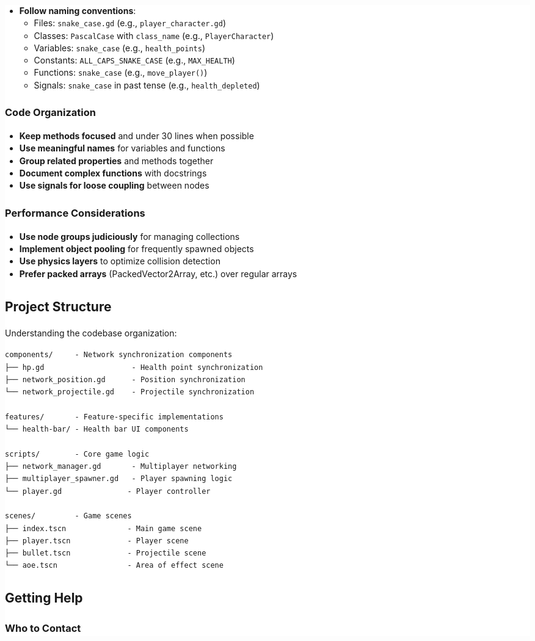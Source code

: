 - **Follow naming conventions**:
  - Files: `snake_case.gd` (e.g., `player_character.gd`)
  - Classes: `PascalCase` with `class_name` (e.g., `PlayerCharacter`)
  - Variables: `snake_case` (e.g., `health_points`)
  - Constants: `ALL_CAPS_SNAKE_CASE` (e.g., `MAX_HEALTH`)
  - Functions: `snake_case` (e.g., `move_player()`)
  - Signals: `snake_case` in past tense (e.g., `health_depleted`)

### Code Organization

- **Keep methods focused** and under 30 lines when possible
- **Use meaningful names** for variables and functions
- **Group related properties** and methods together
- **Document complex functions** with docstrings
- **Use signals for loose coupling** between nodes

### Performance Considerations

- **Use node groups judiciously** for managing collections
- **Implement object pooling** for frequently spawned objects
- **Use physics layers** to optimize collision detection
- **Prefer packed arrays** (PackedVector2Array, etc.) over regular arrays

## Project Structure

Understanding the codebase organization:

```
components/     - Network synchronization components
├── hp.gd                    - Health point synchronization
├── network_position.gd      - Position synchronization
└── network_projectile.gd    - Projectile synchronization

features/       - Feature-specific implementations
└── health-bar/ - Health bar UI components

scripts/        - Core game logic
├── network_manager.gd       - Multiplayer networking
├── multiplayer_spawner.gd   - Player spawning logic
└── player.gd               - Player controller

scenes/         - Game scenes
├── index.tscn              - Main game scene
├── player.tscn             - Player scene
├── bullet.tscn             - Projectile scene
└── aoe.tscn                - Area of effect scene
```

## Getting Help

### Who to Contact
